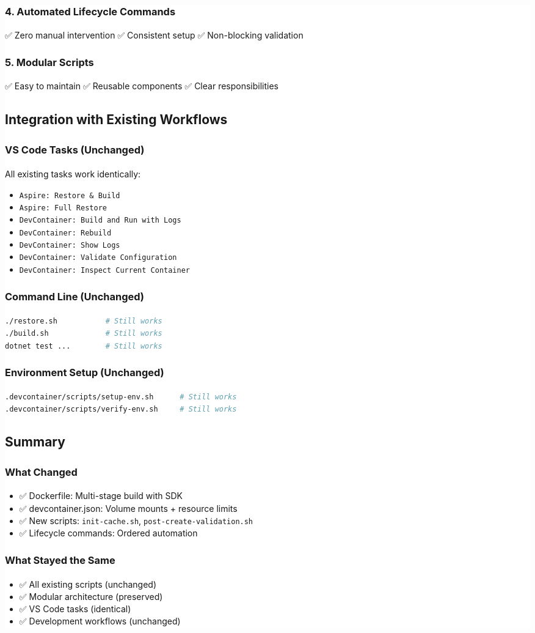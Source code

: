 ### 4. Automated Lifecycle Commands
✅ Zero manual intervention
✅ Consistent setup
✅ Non-blocking validation

### 5. Modular Scripts
✅ Easy to maintain
✅ Reusable components
✅ Clear responsibilities

## Integration with Existing Workflows

### VS Code Tasks (Unchanged)

All existing tasks work identically:

- `Aspire: Restore & Build`
- `Aspire: Full Restore`
- `DevContainer: Build and Run with Logs`
- `DevContainer: Rebuild`
- `DevContainer: Show Logs`
- `DevContainer: Validate Configuration`
- `DevContainer: Inspect Current Container`

### Command Line (Unchanged)

```bash
./restore.sh           # Still works
./build.sh             # Still works
dotnet test ...        # Still works
```

### Environment Setup (Unchanged)

```bash
.devcontainer/scripts/setup-env.sh      # Still works
.devcontainer/scripts/verify-env.sh     # Still works
```

## Summary

### What Changed
- ✅ Dockerfile: Multi-stage build with SDK
- ✅ devcontainer.json: Volume mounts + resource limits
- ✅ New scripts: `init-cache.sh`, `post-create-validation.sh`
- ✅ Lifecycle commands: Ordered automation

### What Stayed the Same
- ✅ All existing scripts (unchanged)
- ✅ Modular architecture (preserved)
- ✅ VS Code tasks (identical)
- ✅ Development workflows (unchanged)
